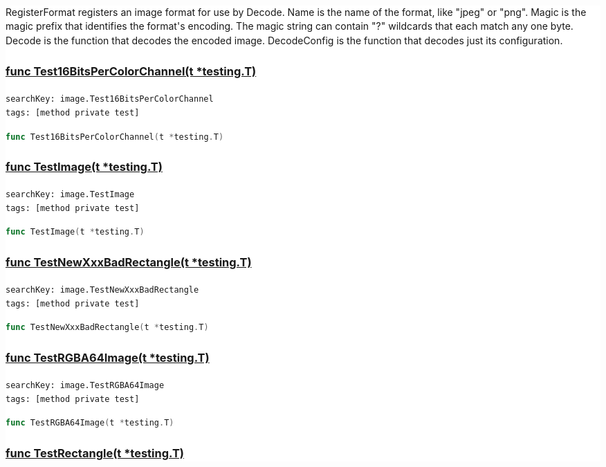RegisterFormat registers an image format for use by Decode. Name is the name of the format, like "jpeg" or "png". Magic is the magic prefix that identifies the format's encoding. The magic string can contain "?" wildcards that each match any one byte. Decode is the function that decodes the encoded image. DecodeConfig is the function that decodes just its configuration. 

### <a id="Test16BitsPerColorChannel" href="#Test16BitsPerColorChannel">func Test16BitsPerColorChannel(t *testing.T)</a>

```
searchKey: image.Test16BitsPerColorChannel
tags: [method private test]
```

```Go
func Test16BitsPerColorChannel(t *testing.T)
```

### <a id="TestImage" href="#TestImage">func TestImage(t *testing.T)</a>

```
searchKey: image.TestImage
tags: [method private test]
```

```Go
func TestImage(t *testing.T)
```

### <a id="TestNewXxxBadRectangle" href="#TestNewXxxBadRectangle">func TestNewXxxBadRectangle(t *testing.T)</a>

```
searchKey: image.TestNewXxxBadRectangle
tags: [method private test]
```

```Go
func TestNewXxxBadRectangle(t *testing.T)
```

### <a id="TestRGBA64Image" href="#TestRGBA64Image">func TestRGBA64Image(t *testing.T)</a>

```
searchKey: image.TestRGBA64Image
tags: [method private test]
```

```Go
func TestRGBA64Image(t *testing.T)
```

### <a id="TestRectangle" href="#TestRectangle">func TestRectangle(t *testing.T)</a>
